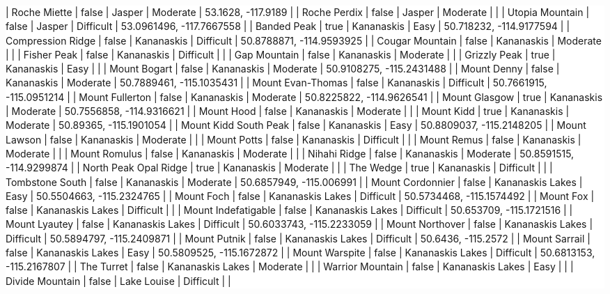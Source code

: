 |          Roche Miette           |   false   |      Jasper       | Moderate  |    53.1628, -117.9189    |
|          Roche Perdix           |   false   |      Jasper       | Moderate  |                          |
|         Utopia Mountain         |   false   |      Jasper       | Difficult | 53.0961496, -117.7667558 |
|           Banded Peak           |   true    |    Kananaskis     |   Easy    | 50.718232, -114.9177594  |
|        Compression Ridge        |   false   |    Kananaskis     | Difficult | 50.8788871, -114.9593925 |
|         Cougar Mountain         |   false   |    Kananaskis     | Moderate  |                          |
|           Fisher Peak           |   false   |    Kananaskis     | Difficult |                          |
|          Gap Mountain           |   false   |    Kananaskis     | Moderate  |                          |
|          Grizzly Peak           |   true    |    Kananaskis     |   Easy    |                          |
|          Mount Bogart           |   false   |    Kananaskis     | Moderate  | 50.9108275, -115.2431488 |
|           Mount Denny           |   false   |    Kananaskis     | Moderate  | 50.7889461, -115.1035431 |
|        Mount Evan-Thomas        |   false   |    Kananaskis     | Difficult | 50.7661915, -115.0951214 |
|         Mount Fullerton         |   false   |    Kananaskis     | Moderate  | 50.8225822, -114.9626541 |
|          Mount Glasgow          |   true    |    Kananaskis     | Moderate  | 50.7556858, -114.9316621 |
|           Mount Hood            |   false   |    Kananaskis     | Moderate  |                          |
|           Mount Kidd            |   true    |    Kananaskis     | Moderate  |  50.89365, -115.1901054  |
|      Mount Kidd South Peak      |   false   |    Kananaskis     |   Easy    | 50.8809037, -115.2148205 |
|          Mount Lawson           |   false   |    Kananaskis     | Moderate  |                          |
|           Mount Potts           |   false   |    Kananaskis     | Difficult |                          |
|           Mount Remus           |   false   |    Kananaskis     | Moderate  |                          |
|          Mount Romulus          |   false   |    Kananaskis     | Moderate  |                          |
|          Nihahi Ridge           |   false   |    Kananaskis     | Moderate  | 50.8591515, -114.9299874 |
|      North Peak Opal Ridge      |   true    |    Kananaskis     | Moderate  |                          |
|            The Wedge            |   true    |    Kananaskis     | Difficult |                          |
|         Tombstone South         |   false   |    Kananaskis     | Moderate  | 50.6857949, -115.006991  |
|        Mount Cordonnier         |   false   | Kananaskis Lakes  |   Easy    | 50.5504663, -115.2324765 |
|           Mount Foch            |   false   | Kananaskis Lakes  | Difficult | 50.5734468, -115.1574492 |
|            Mount Fox            |   false   | Kananaskis Lakes  | Difficult |                          |
|       Mount Indefatigable       |   false   | Kananaskis Lakes  | Difficult | 50.653709, -115.1721516  |
|          Mount Lyautey          |   false   | Kananaskis Lakes  | Difficult | 50.6033743, -115.2233059 |
|         Mount Northover         |   false   | Kananaskis Lakes  | Difficult | 50.5894797, -115.2409871 |
|          Mount Putnik           |   false   | Kananaskis Lakes  | Difficult |    50.6436, -115.2572    |
|          Mount Sarrail          |   false   | Kananaskis Lakes  |   Easy    | 50.5809525, -115.1672872 |
|         Mount Warspite          |   false   | Kananaskis Lakes  | Difficult | 50.6813153, -115.2167807 |
|           The Turret            |   false   | Kananaskis Lakes  | Moderate  |                          |
|        Warrior Mountain         |   false   | Kananaskis Lakes  |   Easy    |                          |
|         Divide Mountain         |   false   |    Lake Louise    | Difficult |                          |